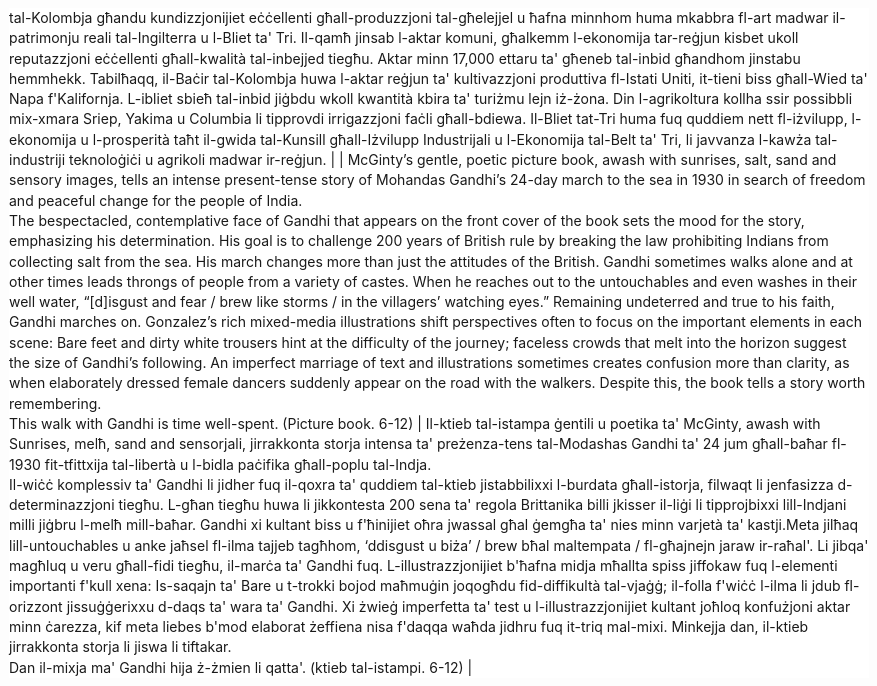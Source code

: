 tal-Kolombja għandu kundizzjonijiet eċċellenti għall-produzzjoni tal-għelejjel u ħafna minnhom huma mkabbra fl-art madwar il-patrimonju reali tal-Ingilterra u l-Bliet ta' Tri. Il-qamħ jinsab l-aktar komuni, għalkemm l-ekonomija tar-reġjun kisbet ukoll reputazzjoni eċċellenti għall-kwalità tal-inbejjed tiegħu. Aktar minn 17,000 ettaru ta' għeneb tal-inbid għandhom jinstabu hemmhekk. Tabilħaqq, il-Baċir tal-Kolombja huwa l-aktar reġjun ta' kultivazzjoni produttiva fl-Istati Uniti, it-tieni biss għall-Wied ta' Napa f'Kalifornja. L-ibliet sbieħ tal-inbid jiġbdu wkoll kwantità kbira ta' turiżmu lejn iż-żona. Din l-agrikoltura kollha ssir possibbli mix-xmara Sriep, Yakima u Columbia li tipprovdi irrigazzjoni faċli għall-bdiewa. Il-Bliet tat-Tri huma fuq quddiem nett fl-iżvilupp, l-ekonomija u l-prosperità taħt il-gwida tal-Kunsill għall-Iżvilupp Industrijali u l-Ekonomija tal-Belt ta' Tri, li javvanza l-kawża tal-industriji teknoloġiċi u agrikoli madwar ir-reġjun. |
| McGinty’s gentle, poetic picture book, awash with sunrises, salt, sand and sensory images, tells an intense present-tense story of Mohandas Gandhi’s 24-day march to the sea in 1930 in search of freedom and peaceful change for the people of India.<br/>The bespectacled, contemplative face of Gandhi that appears on the front cover of the book sets the mood for the story, emphasizing his determination. His goal is to challenge 200 years of British rule by breaking the law prohibiting Indians from collecting salt from the sea. His march changes more than just the attitudes of the British. Gandhi sometimes walks alone and at other times leads throngs of people from a variety of castes. When he reaches out to the untouchables and even washes in their well water, “[d]isgust and fear / brew like storms / in the villagers’ watching eyes.” Remaining undeterred and true to his faith, Gandhi marches on. Gonzalez’s rich mixed-media illustrations shift perspectives often to focus on the important elements in each scene: Bare feet and dirty white trousers hint at the difficulty of the journey; faceless crowds that melt into the horizon suggest the size of Gandhi’s following. An imperfect marriage of text and illustrations sometimes creates confusion more than clarity, as when elaborately dressed female dancers suddenly appear on the road with the walkers. Despite this, the book tells a story worth remembering.<br/>This walk with Gandhi is time well-spent. (Picture book. 6-12) | Il-ktieb tal-istampa ġentili u poetika ta' McGinty, awash with Sunrises, melħ, sand and sensorjali, jirrakkonta storja intensa ta' preżenza-tens tal-Modashas Gandhi ta' 24 jum għall-baħar fl-1930 fit-tfittxija tal-libertà u l-bidla paċifika għall-poplu tal-Indja.<br/>Il-wiċċ komplessiv ta' Gandhi li jidher fuq il-qoxra ta' quddiem tal-ktieb jistabbilixxi l-burdata għall-istorja, filwaqt li jenfasizza d-determinazzjoni tiegħu. L-għan tiegħu huwa li jikkontesta 200 sena ta' regola Brittanika billi jkisser il-liġi li tipprojbixxi lill-Indjani milli jiġbru l-melħ mill-baħar. Gandhi xi kultant biss u f'ħinijiet oħra jwassal għal ġemgħa ta' nies minn varjetà ta' kastji.Meta jilħaq lill-untouchables u anke jaħsel fl-ilma tajjeb tagħhom, ‘ddisgust u biżaʼ / brew bħal maltempata / fl-għajnejn jaraw ir-raħal'. Li jibqa' magħluq u veru għall-fidi tiegħu, il-marċa ta' Gandhi fuq. L-illustrazzjonijiet b'ħafna midja mħallta spiss jiffokaw fuq l-elementi importanti f'kull xena: Is-saqajn ta' Bare u t-trokki bojod maħmuġin joqogħdu fid-diffikultà tal-vjaġġ; il-folla f'wiċċ l-ilma li jdub fl-orizzont jissuġġerixxu d-daqs ta' wara ta' Gandhi. Xi żwieġ imperfetta ta' test u l-illustrazzjonijiet kultant joħloq konfużjoni aktar minn ċarezza, kif meta liebes b'mod elaborat żeffiena nisa f'daqqa waħda jidhru fuq it-triq mal-mixi. Minkejja dan, il-ktieb jirrakkonta storja li jiswa li tiftakar.<br/>Dan il-mixja ma' Gandhi hija ż-żmien li qatta'. (ktieb tal-istampi. 6-12) |